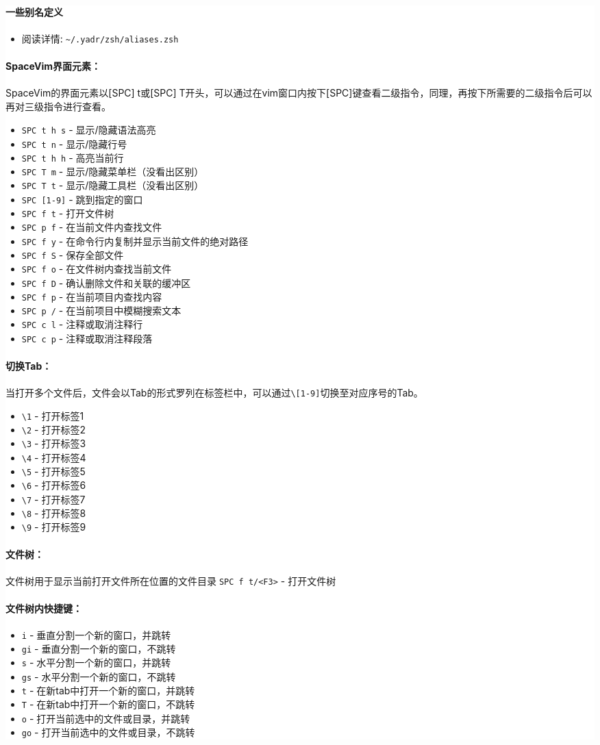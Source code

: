 


#### 一些别名定义



- 阅读详情: `~/.yadr/zsh/aliases.zsh`




#### SpaceVim界面元素：
SpaceVim的界面元素以[SPC] t或[SPC] T开头，可以通过在vim窗口内按下[SPC]键查看二级指令，同理，再按下所需要的二级指令后可以再对三级指令进行查看。

- `SPC t h s` - 显示/隐藏语法高亮
- `SPC t n` - 显示/隐藏行号
- `SPC t h h` - 高亮当前行
- `SPC T m` - 显示/隐藏菜单栏（没看出区别）
- `SPC T t` - 显示/隐藏工具栏（没看出区别）
- `SPC [1-9]` - 跳到指定的窗口
- `SPC f t` - 打开文件树
- `SPC p f` - 在当前文件内查找文件
- `SPC f y` - 在命令行内复制并显示当前文件的绝对路径
- `SPC f S` - 保存全部文件
- `SPC f o` - 在文件树内查找当前文件
- `SPC f D` - 确认删除文件和关联的缓冲区
- `SPC f p` - 在当前项目内查找内容
- `SPC p /` - 在当前项目中模糊搜索文本
- `SPC c l` - 注释或取消注释行
- `SPC c p` - 注释或取消注释段落



#### 切换Tab：
当打开多个文件后，文件会以Tab的形式罗列在标签栏中，可以通过`\[1-9]`切换至对应序号的Tab。

- `\1` - 打开标签1
- `\2` - 打开标签2
- `\3` - 打开标签3
- `\4` - 打开标签4
- `\5` - 打开标签5
- `\6` - 打开标签6
- `\7` - 打开标签7
- `\8` - 打开标签8
- `\9` - 打开标签9



#### 文件树：
文件树用于显示当前打开文件所在位置的文件目录
`SPC f t/<F3>` - 打开文件树


#### 文件树内快捷键：

- `i` - 垂直分割一个新的窗口，并跳转
- `gi` - 垂直分割一个新的窗口，不跳转
- `s` - 水平分割一个新的窗口，并跳转
- `gs` - 水平分割一个新的窗口，不跳转
- `t` - 在新tab中打开一个新的窗口，并跳转
- `T` - 在新tab中打开一个新的窗口，不跳转
- `o` - 打开当前选中的文件或目录，并跳转
- `go` - 打开当前选中的文件或目录，不跳转
